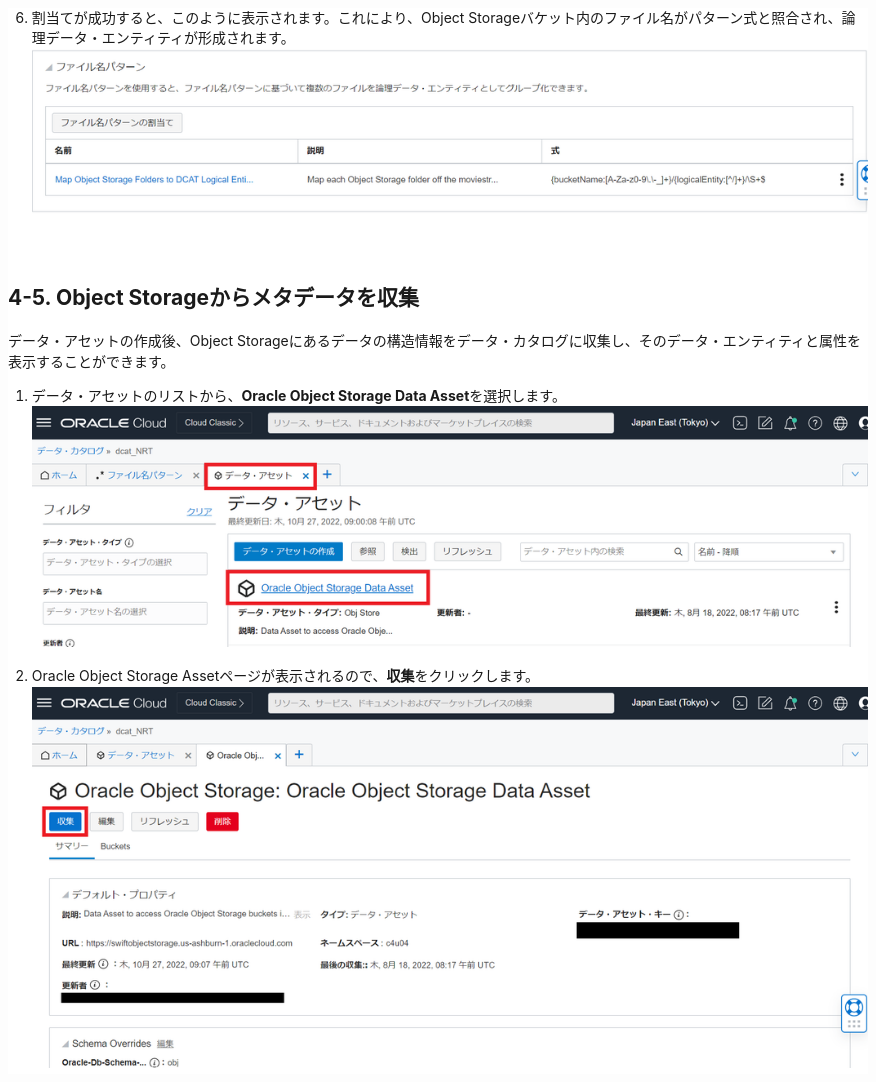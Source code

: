 6. 割当てが成功すると、このように表示されます。これにより、Object Storageバケット内のファイル名がパターン式と照合され、論理データ・エンティティが形成されます。
![4-9](4-9.png)

<br>

## 4-5. Object Storageからメタデータを収集
データ・アセットの作成後、Object Storageにあるデータの構造情報をデータ・カタログに収集し、そのデータ・エンティティと属性を表示することができます。

1. データ・アセットのリストから、**Oracle Object Storage Data Asset**を選択します。
![4-6](4-6.png)

2. Oracle Object Storage Assetページが表示されるので、**収集**をクリックします。
![4-10](4-10.png)
